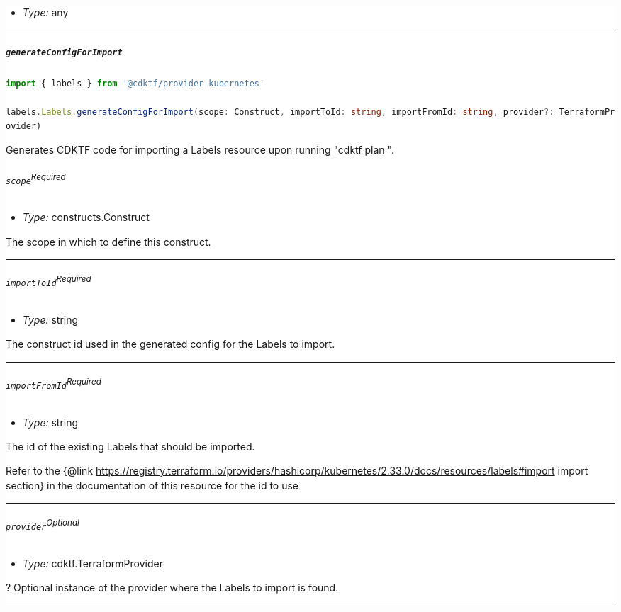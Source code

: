 - *Type:* any

---

##### `generateConfigForImport` <a name="generateConfigForImport" id="@cdktf/provider-kubernetes.labels.Labels.generateConfigForImport"></a>

```typescript
import { labels } from '@cdktf/provider-kubernetes'

labels.Labels.generateConfigForImport(scope: Construct, importToId: string, importFromId: string, provider?: TerraformProvider)
```

Generates CDKTF code for importing a Labels resource upon running "cdktf plan <stack-name>".

###### `scope`<sup>Required</sup> <a name="scope" id="@cdktf/provider-kubernetes.labels.Labels.generateConfigForImport.parameter.scope"></a>

- *Type:* constructs.Construct

The scope in which to define this construct.

---

###### `importToId`<sup>Required</sup> <a name="importToId" id="@cdktf/provider-kubernetes.labels.Labels.generateConfigForImport.parameter.importToId"></a>

- *Type:* string

The construct id used in the generated config for the Labels to import.

---

###### `importFromId`<sup>Required</sup> <a name="importFromId" id="@cdktf/provider-kubernetes.labels.Labels.generateConfigForImport.parameter.importFromId"></a>

- *Type:* string

The id of the existing Labels that should be imported.

Refer to the {@link https://registry.terraform.io/providers/hashicorp/kubernetes/2.33.0/docs/resources/labels#import import section} in the documentation of this resource for the id to use

---

###### `provider`<sup>Optional</sup> <a name="provider" id="@cdktf/provider-kubernetes.labels.Labels.generateConfigForImport.parameter.provider"></a>

- *Type:* cdktf.TerraformProvider

? Optional instance of the provider where the Labels to import is found.

---
